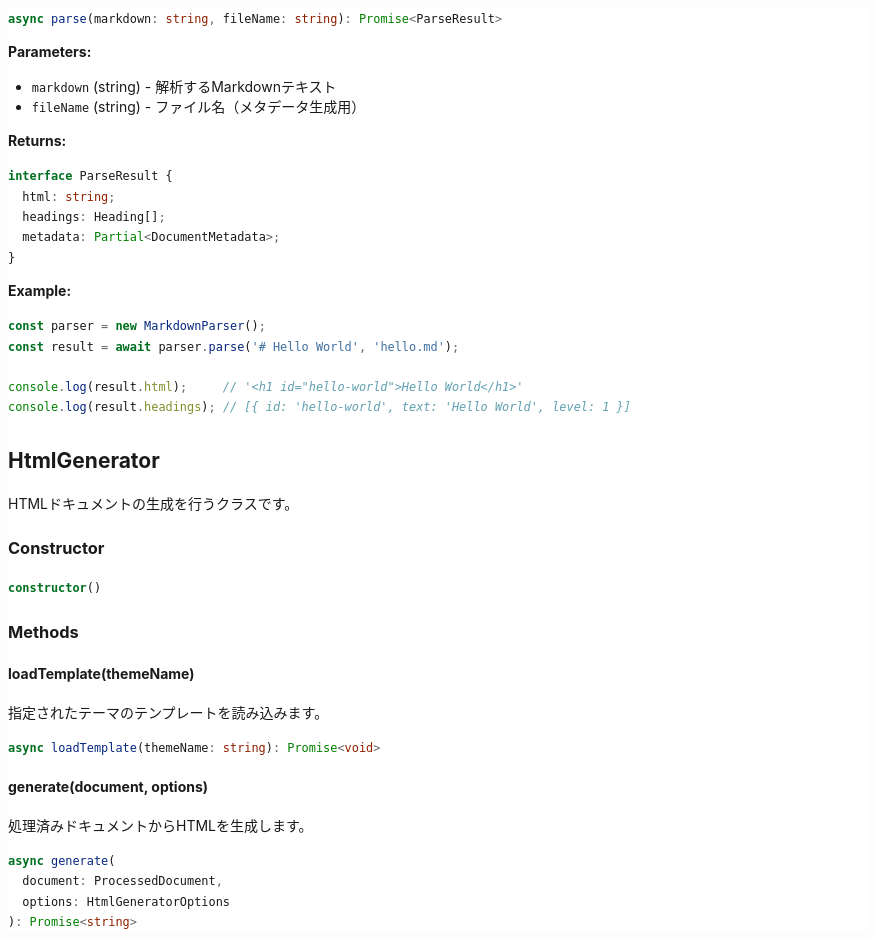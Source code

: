 ```typescript
async parse(markdown: string, fileName: string): Promise<ParseResult>
```

**Parameters:**

- `markdown` (string) - 解析するMarkdownテキスト
- `fileName` (string) - ファイル名（メタデータ生成用）

**Returns:**

```typescript
interface ParseResult {
  html: string;
  headings: Heading[];
  metadata: Partial<DocumentMetadata>;
}
```

**Example:**

```javascript
const parser = new MarkdownParser();
const result = await parser.parse('# Hello World', 'hello.md');

console.log(result.html);     // '<h1 id="hello-world">Hello World</h1>'
console.log(result.headings); // [{ id: 'hello-world', text: 'Hello World', level: 1 }]
```

## HtmlGenerator

HTMLドキュメントの生成を行うクラスです。

### Constructor

```typescript
constructor()
```

### Methods

#### loadTemplate(themeName)

指定されたテーマのテンプレートを読み込みます。

```typescript
async loadTemplate(themeName: string): Promise<void>
```

#### generate(document, options)

処理済みドキュメントからHTMLを生成します。

```typescript
async generate(
  document: ProcessedDocument, 
  options: HtmlGeneratorOptions
): Promise<string>
```
